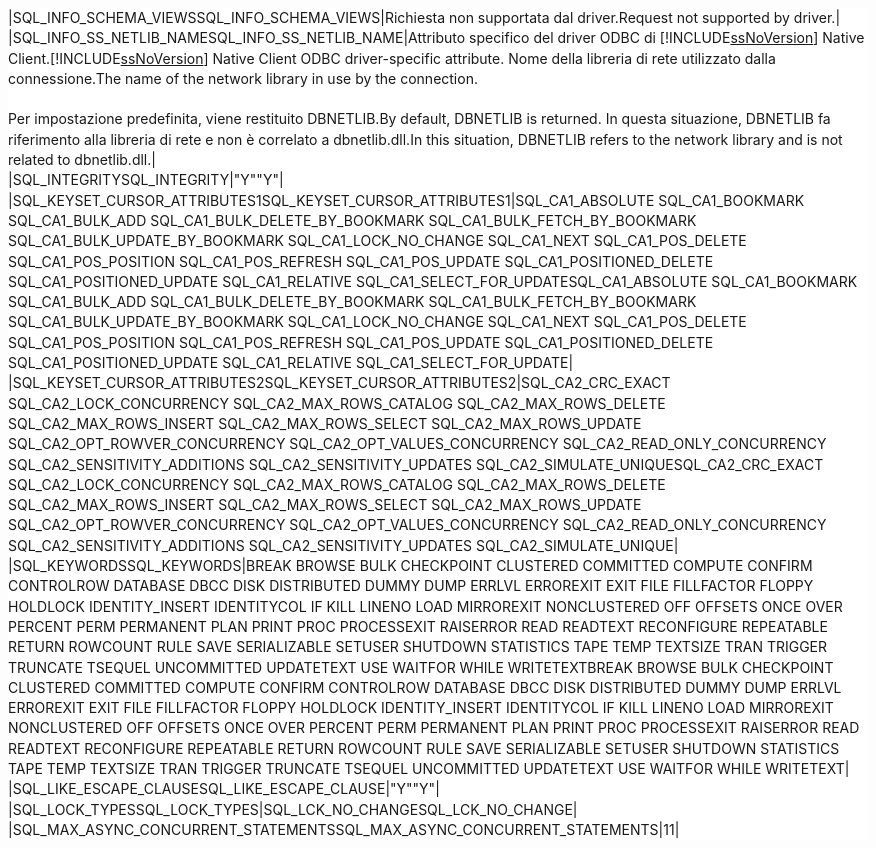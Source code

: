|<span data-ttu-id="11bd1-299">SQL_INFO_SCHEMA_VIEWS</span><span class="sxs-lookup"><span data-stu-id="11bd1-299">SQL_INFO_SCHEMA_VIEWS</span></span>|<span data-ttu-id="11bd1-300">Richiesta non supportata dal driver.</span><span class="sxs-lookup"><span data-stu-id="11bd1-300">Request not supported by driver.</span></span>|  
|<span data-ttu-id="11bd1-301">SQL_INFO_SS_NETLIB_NAME</span><span class="sxs-lookup"><span data-stu-id="11bd1-301">SQL_INFO_SS_NETLIB_NAME</span></span>|<span data-ttu-id="11bd1-302">Attributo specifico del driver ODBC di [!INCLUDE[ssNoVersion](../../includes/ssnoversion-md.md)] Native Client.</span><span class="sxs-lookup"><span data-stu-id="11bd1-302">[!INCLUDE[ssNoVersion](../../includes/ssnoversion-md.md)] Native Client ODBC driver-specific attribute.</span></span> <span data-ttu-id="11bd1-303">Nome della libreria di rete utilizzato dalla connessione.</span><span class="sxs-lookup"><span data-stu-id="11bd1-303">The name of the network library in use by the connection.</span></span><br /><br /> <span data-ttu-id="11bd1-304">Per impostazione predefinita, viene restituito DBNETLIB.</span><span class="sxs-lookup"><span data-stu-id="11bd1-304">By default, DBNETLIB is returned.</span></span>  <span data-ttu-id="11bd1-305">In questa situazione, DBNETLIB fa riferimento alla libreria di rete e non è correlato a dbnetlib.dll.</span><span class="sxs-lookup"><span data-stu-id="11bd1-305">In this situation, DBNETLIB refers to the network library and is not related to dbnetlib.dll.</span></span>|  
|<span data-ttu-id="11bd1-306">SQL_INTEGRITY</span><span class="sxs-lookup"><span data-stu-id="11bd1-306">SQL_INTEGRITY</span></span>|<span data-ttu-id="11bd1-307">"Y"</span><span class="sxs-lookup"><span data-stu-id="11bd1-307">"Y"</span></span>|  
|<span data-ttu-id="11bd1-308">SQL_KEYSET_CURSOR_ATTRIBUTES1</span><span class="sxs-lookup"><span data-stu-id="11bd1-308">SQL_KEYSET_CURSOR_ATTRIBUTES1</span></span>|<span data-ttu-id="11bd1-309">SQL_CA1_ABSOLUTE SQL_CA1_BOOKMARK SQL_CA1_BULK_ADD SQL_CA1_BULK_DELETE_BY_BOOKMARK SQL_CA1_BULK_FETCH_BY_BOOKMARK SQL_CA1_BULK_UPDATE_BY_BOOKMARK SQL_CA1_LOCK_NO_CHANGE SQL_CA1_NEXT SQL_CA1_POS_DELETE SQL_CA1_POS_POSITION SQL_CA1_POS_REFRESH SQL_CA1_POS_UPDATE SQL_CA1_POSITIONED_DELETE SQL_CA1_POSITIONED_UPDATE SQL_CA1_RELATIVE SQL_CA1_SELECT_FOR_UPDATE</span><span class="sxs-lookup"><span data-stu-id="11bd1-309">SQL_CA1_ABSOLUTE SQL_CA1_BOOKMARK SQL_CA1_BULK_ADD SQL_CA1_BULK_DELETE_BY_BOOKMARK SQL_CA1_BULK_FETCH_BY_BOOKMARK SQL_CA1_BULK_UPDATE_BY_BOOKMARK SQL_CA1_LOCK_NO_CHANGE SQL_CA1_NEXT SQL_CA1_POS_DELETE SQL_CA1_POS_POSITION SQL_CA1_POS_REFRESH SQL_CA1_POS_UPDATE SQL_CA1_POSITIONED_DELETE SQL_CA1_POSITIONED_UPDATE SQL_CA1_RELATIVE SQL_CA1_SELECT_FOR_UPDATE</span></span>|  
|<span data-ttu-id="11bd1-310">SQL_KEYSET_CURSOR_ATTRIBUTES2</span><span class="sxs-lookup"><span data-stu-id="11bd1-310">SQL_KEYSET_CURSOR_ATTRIBUTES2</span></span>|<span data-ttu-id="11bd1-311">SQL_CA2_CRC_EXACT SQL_CA2_LOCK_CONCURRENCY SQL_CA2_MAX_ROWS_CATALOG SQL_CA2_MAX_ROWS_DELETE SQL_CA2_MAX_ROWS_INSERT SQL_CA2_MAX_ROWS_SELECT SQL_CA2_MAX_ROWS_UPDATE SQL_CA2_OPT_ROWVER_CONCURRENCY SQL_CA2_OPT_VALUES_CONCURRENCY SQL_CA2_READ_ONLY_CONCURRENCY SQL_CA2_SENSITIVITY_ADDITIONS SQL_CA2_SENSITIVITY_UPDATES SQL_CA2_SIMULATE_UNIQUE</span><span class="sxs-lookup"><span data-stu-id="11bd1-311">SQL_CA2_CRC_EXACT SQL_CA2_LOCK_CONCURRENCY SQL_CA2_MAX_ROWS_CATALOG SQL_CA2_MAX_ROWS_DELETE SQL_CA2_MAX_ROWS_INSERT SQL_CA2_MAX_ROWS_SELECT SQL_CA2_MAX_ROWS_UPDATE SQL_CA2_OPT_ROWVER_CONCURRENCY SQL_CA2_OPT_VALUES_CONCURRENCY SQL_CA2_READ_ONLY_CONCURRENCY SQL_CA2_SENSITIVITY_ADDITIONS SQL_CA2_SENSITIVITY_UPDATES SQL_CA2_SIMULATE_UNIQUE</span></span>|  
|<span data-ttu-id="11bd1-312">SQL_KEYWORDS</span><span class="sxs-lookup"><span data-stu-id="11bd1-312">SQL_KEYWORDS</span></span>|<span data-ttu-id="11bd1-313">BREAK BROWSE BULK CHECKPOINT CLUSTERED COMMITTED COMPUTE CONFIRM CONTROLROW DATABASE DBCC DISK DISTRIBUTED DUMMY DUMP ERRLVL ERROREXIT EXIT FILE FILLFACTOR FLOPPY HOLDLOCK IDENTITY_INSERT IDENTITYCOL IF KILL LINENO LOAD MIRROREXIT NONCLUSTERED OFF OFFSETS ONCE OVER PERCENT PERM PERMANENT PLAN PRINT PROC PROCESSEXIT RAISERROR READ READTEXT RECONFIGURE REPEATABLE RETURN ROWCOUNT RULE SAVE SERIALIZABLE SETUSER SHUTDOWN STATISTICS TAPE TEMP TEXTSIZE TRAN TRIGGER TRUNCATE TSEQUEL UNCOMMITTED UPDATETEXT USE WAITFOR WHILE WRITETEXT</span><span class="sxs-lookup"><span data-stu-id="11bd1-313">BREAK BROWSE BULK CHECKPOINT CLUSTERED COMMITTED COMPUTE CONFIRM CONTROLROW DATABASE DBCC DISK DISTRIBUTED DUMMY DUMP ERRLVL ERROREXIT EXIT FILE FILLFACTOR FLOPPY HOLDLOCK IDENTITY_INSERT IDENTITYCOL IF KILL LINENO LOAD MIRROREXIT NONCLUSTERED OFF OFFSETS ONCE OVER PERCENT PERM PERMANENT PLAN PRINT PROC PROCESSEXIT RAISERROR READ READTEXT RECONFIGURE REPEATABLE RETURN ROWCOUNT RULE SAVE SERIALIZABLE SETUSER SHUTDOWN STATISTICS TAPE TEMP TEXTSIZE TRAN TRIGGER TRUNCATE TSEQUEL UNCOMMITTED UPDATETEXT USE WAITFOR WHILE WRITETEXT</span></span>|  
|<span data-ttu-id="11bd1-314">SQL_LIKE_ESCAPE_CLAUSE</span><span class="sxs-lookup"><span data-stu-id="11bd1-314">SQL_LIKE_ESCAPE_CLAUSE</span></span>|<span data-ttu-id="11bd1-315">"Y"</span><span class="sxs-lookup"><span data-stu-id="11bd1-315">"Y"</span></span>|  
|<span data-ttu-id="11bd1-316">SQL_LOCK_TYPES</span><span class="sxs-lookup"><span data-stu-id="11bd1-316">SQL_LOCK_TYPES</span></span>|<span data-ttu-id="11bd1-317">SQL_LCK_NO_CHANGE</span><span class="sxs-lookup"><span data-stu-id="11bd1-317">SQL_LCK_NO_CHANGE</span></span>|  
|<span data-ttu-id="11bd1-318">SQL_MAX_ASYNC_CONCURRENT_STATEMENTS</span><span class="sxs-lookup"><span data-stu-id="11bd1-318">SQL_MAX_ASYNC_CONCURRENT_STATEMENTS</span></span>|<span data-ttu-id="11bd1-319">1</span><span class="sxs-lookup"><span data-stu-id="11bd1-319">1</span></span>|  